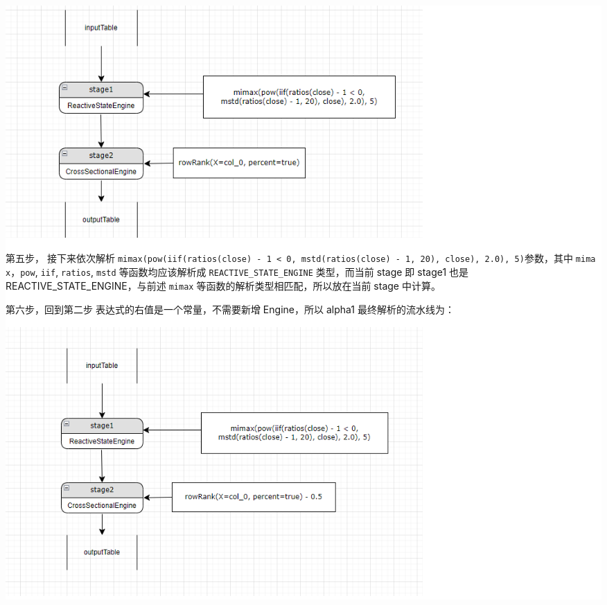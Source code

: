 <img src="./images/StreamEngineParser/3_5.png" width=70%>

第五步， 接下来依次解析 `mimax(pow(iif(ratios(close) - 1 < 0, mstd(ratios(close) - 1, 20), close), 2.0), 5)`参数，其中 `mimax`，`pow`, `iif`, `ratios`, `mstd` 等函数均应该解析成 `REACTIVE_STATE_ENGINE` 类型，而当前 stage 即 stage1 也是 REACTIVE_STATE_ENGINE，与前述 `mimax` 等函数的解析类型相匹配，所以放在当前 stage 中计算。

第六步，回到第二步 表达式的右值是一个常量，不需要新增 Engine，所以 alpha1 最终解析的流水线为：

<img src="./images/StreamEngineParser/3_6.png" width=70%>
